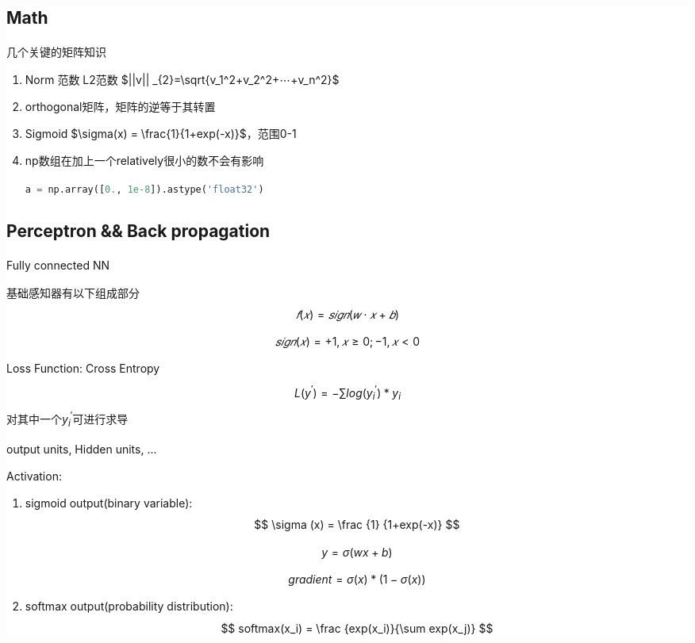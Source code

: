 

## Math

几个关键的矩阵知识

1. Norm 范数 L2范数 $||v|| _{2}=\sqrt{v_1^2+v_2^2+⋯+v_n^2}$

2. orthogonal矩阵，矩阵的逆等于其转置

3. Sigmoid $\sigma(x) = \frac{1}{1+exp(-x)}$，范围0-1

4. np数组在加上一个relatively很小的数不会有影响 

   ````python
   a = np.array([0., 1e-8]).astype('float32')
   ````



## Perceptron && Back propagation

Fully connected NN

基础感知器有以下组成部分
$$
𝑓(𝑥) = 𝑠𝑖𝑔𝑛(𝑤 ⋅ 𝑥 + 𝑏) 
$$

$$
𝑠𝑖𝑔𝑛(𝑥) = +1, 𝑥 ≥ 0;−1 , 𝑥 < 0
$$

Loss Function: Cross Entropy 
$$
L(y^{'}) = -\sum log(y_i^{'})* y_i
$$
对其中一个$y_i^{'}$可进行求导

output units, Hidden units, ...

Activation: 

1. sigmoid output(binary variable): 
   $$
   \sigma (x) = \frac {1} {1+exp(-x)}
   $$

   $$
   y = \sigma(wx+b)
   $$

   $$
   gradient = \sigma(x) * (1-\sigma(x))
   $$

2. softmax output(probability distribution):
   $$
   softmax(x_i) = \frac {exp(x_i)}{\sum exp(x_j)}
   $$
